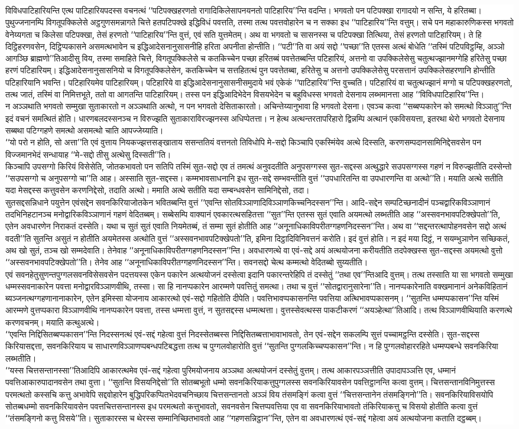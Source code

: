 विविधपाटिहारियन्ति एत्थ पाटिहारियपदस्स वचनत्थं ‘‘पटिपक्खहरणतो रागादिकिलेसापनयनतो पाटिहारिय’’न्ति वदन्ति। भगवतो पन पटिपक्खा रागादयो न सन्ति, ये हरितब्बा। पुथुज्जनानम्पि विगतूपक्किलेसे अट्ठगुणसमन्नागते चित्ते हतपटिपक्खे इद्धिविधं पवत्तति, तस्मा तत्थ पवत्तवोहारेन च न सक्का इध ‘‘पाटिहारिय’’न्ति वत्तुम्। सचे पन महाकारुणिकस्स भगवतो वेनेय्यगता च किलेसा पटिपक्खा, तेसं हरणतो ‘‘पाटिहारिय’’न्ति वुत्तं, एवं सति युत्तमेतम्। अथ वा भगवतो च सासनस्स च पटिपक्खा तित्थिया, तेसं हरणतो पाटिहारियम्। ते हि दिट्ठिहरणवसेन, दिट्ठिप्पकासने असमत्थभावेन च इद्धिआदेसनानुसासनीहि हरिता अपनीता होन्तीति। ‘‘पटी’’ति वा अयं सद्दो ‘‘पच्छा’’ति एतस्स अत्थं बोधेति ‘‘तस्मिं पटिपविट्ठम्हि, अञ्ञो आगञ्छि ब्राह्मणो’’तिआदीसु विय, तस्मा समाहिते चित्ते, विगतूपक्किलेसे च कतकिच्चेन पच्छा हरितब्बं पवत्तेतब्बन्ति पटिहारियं, अत्तनो वा उपक्किलेसेसु चतुत्थज्झानमग्गेहि हरितेसु पच्छा हरणं पटिहारियम्। इद्धिआदेसनानुसासनियो च विगतूपक्किलेसेन, कतकिच्चेन च सत्तहितत्थं पुन पवत्तेतब्बा, हरितेसु च अत्तनो उपक्किलेसेसु परसत्तानं उपक्किलेसहरणानि होन्तीति पटिहारियानि भवन्ति। पटिहारियमेव पाटिहारियम्। पटिहारिये वा इद्धिआदेसनानुसासनीसमुदाये भवं एकेकं ‘‘पाटिहारिय’’न्ति वुच्चति। पटिहारियं वा चतुत्थज्झानं मग्गो च पटिपक्खहरणतो, तत्थ जातं, तस्मिं वा निमित्तभूते, ततो वा आगतन्ति पाटिहारियम्। तस्स पन इद्धिआदिभेदेन विसयभेदेन च बहुविधस्स भगवतो देसनाय लब्भमानत्ता आह ‘‘विविधपाटिहारिय’’न्ति।  
न अञ्ञथाति भगवतो सम्मुखा सुताकारतो न अञ्ञथाति अत्थो, न पन भगवतो देसिताकारतो। अचिन्तेय्यानुभावा हि भगवतो देसना। एवञ्च कत्वा ‘‘सब्बप्पकारेन को समत्थो विञ्ञातु’’न्ति इदं वचनं समत्थितं होति। धारणबलदस्सनञ्च न विरुज्झति सुताकाराविरज्झनस्स अधिप्पेतत्ता। न हेत्थ अत्थन्तरतापरिहारो द्विन्नम्पि अत्थानं एकविसयत्ता, इतरथा थेरो भगवतो देसनाय सब्बथा पटिग्गहणे समत्थो असमत्थो चाति आपज्जेय्याति।  
‘‘यो परो न होति, सो अत्ता’’ति एवं वुत्ताय नियकज्झत्तसङ्खाताय ससन्ततियं वत्तनतो तिविधोपि मे-सद्दो किञ्चापि एकस्मिंयेव अत्थे दिस्सति, करणसम्पदानसामिनिद्देसवसेन पन विज्जमानभेदं सन्धायाह ‘‘मे-सद्दो तीसु अत्थेसु दिस्सती’’ति।  
किञ्चापि उपसग्गो किरियं विसेसेति, जोतकभावतो पन सतिपि तस्मिं सुत-सद्दो एव तं तमत्थं अनुवदतीति अनुपसग्गस्स सुत-सद्दस्स अत्थुद्धारे सउपसग्गस्स गहणं न विरुज्झतीति दस्सेन्तो ‘‘सउपसग्गो च अनुपसग्गो चा’’ति आह। अस्साति सुत-सद्दस्स। कम्मभावसाधनानि इध सुत-सद्दे सम्भवन्तीति वुत्तं ‘‘उपधारितन्ति वा उपधारणन्ति वा अत्थो’’ति। मयाति अत्थे सतीति यदा मेसद्दस्स कत्तुवसेन करणनिद्देसो, तदाति अत्थो। ममाति अत्थे सतीति यदा सम्बन्धवसेन सामिनिद्देसो, तदा।  
सुतसद्दसन्निधाने पयुत्तेन एवंसद्देन सवनकिरियाजोतकेन भवितब्बन्ति वुत्तं ‘‘एवन्ति सोतविञ्ञाणादिविञ्ञाणकिच्चनिदस्सन’’न्ति। आदि-सद्देन सम्पटिच्छनादीनं पञ्चद्वारिकविञ्ञाणानं तदभिनिहटानञ्च मनोद्वारिकविञ्ञाणानं गहणं वेदितब्बम्। सब्बेसम्पि वाक्यानं एवकारत्थसहितत्ता ‘‘सुत’’न्ति एतस्स सुतं एवाति अयमत्थो लब्भतीति आह ‘‘अस्सवनभावपटिक्खेपतो’’ति, एतेन अवधारणेन निराकतं दस्सेति। यथा च सुतं सुतं एवाति नियमेतब्बं, तं सम्मा सुतं होतीति आह ‘‘अनूनाधिकाविपरीतग्गहणनिदस्सन’’न्ति। अथ वा ‘‘सद्दन्तरत्थापोहनवसेन सद्दो अत्थं वदती’’ति सुतन्ति असुतं न होतीति अयमेतस्स अत्थोति वुत्तं ‘‘अस्सवनभावपटिक्खेपतो’’ति, इमिना दिट्ठादिविनिवत्तनं करोति। इदं वुत्तं होति। न इदं मया दिट्ठं, न सयम्भुञाणेन सच्छिकतं, अथ खो सुतं, तञ्च खो सम्मदेवाति। तेनेवाह ‘‘अनूनाधिकाविपरीतग्गहणनिदस्सन’’न्ति। अवधारणत्थे वा एवं-सद्दे अयं अत्थयोजना करीयतीति तदपेक्खस्स सुत-सद्दस्स अयमत्थो वुत्तो ‘‘अस्सवनभावपटिक्खेपतो’’ति। तेनेव आह ‘‘अनूनाधिकाविपरीतग्गहणनिदस्सन’’न्ति। सवनसद्दो चेत्थ कम्मत्थो वेदितब्बो सुय्यतीति।  
एवं सवनहेतुसुणन्तपुग्गलसवनविसेसवसेन पदत्तयस्स एकेन पकारेन अत्थयोजनं दस्सेत्वा इदानि पकारन्तरेहिपि तं दस्सेतुं ‘‘तथा एव’’न्तिआदि वुत्तम्। तत्थ तस्साति या सा भगवतो सम्मुखा धम्मस्सवनाकारेन पवत्ता मनोद्वारविञ्ञाणवीथि, तस्सा। सा हि नानप्पकारेन आरम्मणे पवत्तितुं समत्था। तथा च वुत्तं ‘‘सोतद्वारानुसारेना’’ति। नानप्पकारेनाति वक्खमानानं अनेकविहितानं ब्यञ्जनत्थग्गहणानानाकारेन, एतेन इमिस्सा योजनाय आकारत्थो एवं-सद्दो गहितोति दीपेति। पवत्तिभावप्पकासनन्ति पवत्तिया अत्थिभावप्पकासनम्। ‘‘सुतन्ति धम्मप्पकासन’’न्ति यस्मिं आरम्मणे वुत्तप्पकारा विञ्ञाणवीथि नानप्पकारेन पवत्ता, तस्स धम्मत्ता वुत्तं, न सुतसद्दस्स धम्मत्थत्ता। वुत्तस्सेवत्थस्स पाकटीकरणं ‘‘अयञ्हेत्था’’तिआदि। तत्थ विञ्ञाणवीथियाति करणत्थे करणवचनम्। मयाति कत्थुअत्थे।  
‘‘एवन्ति निद्दिसितब्बप्पकासन’’न्ति निदस्सनत्थं एवं-सद्दं गहेत्वा वुत्तं निदस्सेतब्बस्स निद्दिसितब्बत्ताभावाभावतो, तेन एवं-सद्देन सकलम्पि सुत्तं पच्चामट्ठन्ति दस्सेति। सुत-सद्दस्स किरियासद्दत्ता, सवनकिरियाय च साधारणविञ्ञाणप्पबन्धपटिबद्धत्ता तत्थ च पुग्गलवोहारोति वुत्तं ‘‘सुतन्ति पुग्गलकिच्चप्पकासन’’न्ति। न हि पुग्गलवोहाररहिते धम्मप्पबन्धे सवनकिरिया लब्भतीति।  
‘‘यस्स चित्तसन्तानस्सा’’तिआदिपि आकारत्थमेव एवं-सद्दं गहेत्वा पुरिमयोजनाय अञ्ञथा अत्थयोजनं दस्सेतुं वुत्तम्। तत्थ आकारपञ्ञत्तीति उपादापञ्ञत्ति एव, धम्मानं पवत्तिआकारुपादानवसेन तथा वुत्ता। ‘‘सुतन्ति विसयनिद्देसो’’ति सोतब्बभूतो धम्मो सवनकिरियाकत्तुपुग्गलस्स सवनकिरियावसेन पवत्तिट्ठानन्ति कत्वा वुत्तम्। चित्तसन्तानविनिमुत्तस्स परमत्थतो कस्सचि कत्तु अभावेपि सद्दवोहारेन बुद्धिपरिकप्पितभेदवचनिच्छाय चित्तसन्तानतो अञ्ञं विय तंसमङ्गिं कत्वा वुत्तं ‘‘चित्तसन्तानेन तंसमङ्गिनो’’ति। सवनकिरियाविसयोपि सोतब्बधम्मो सवनकिरियावसेन पवत्तचित्तसन्तानस्स इध परमत्थतो कत्तुभावतो, सवनवसेन चित्तप्पवत्तिया एव वा सवनकिरियाभावतो तंकिरियाकत्तु च विसयो होतीति कत्वा वुत्तं ‘‘तंसमङ्गिनो कत्तु विसये’’ति। सुताकारस्स च थेरस्स सम्मानिच्छितभावतो आह ‘‘गहणसन्निट्ठान’’न्ति, एतेन वा अवधारणत्थं एवं-सद्दं गहेत्वा अयं अत्थयोजना कताति दट्ठब्बम्।  